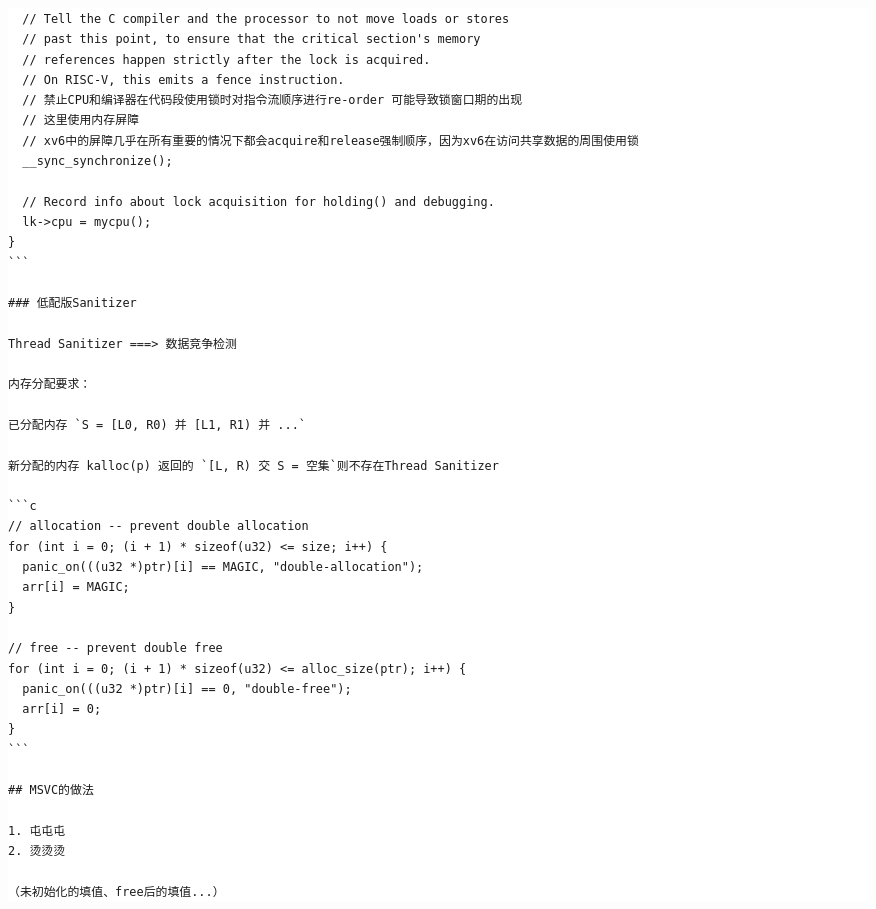       // Tell the C compiler and the processor to not move loads or stores
      // past this point, to ensure that the critical section's memory
      // references happen strictly after the lock is acquired.
      // On RISC-V, this emits a fence instruction.
      // 禁止CPU和编译器在代码段使用锁时对指令流顺序进行re-order 可能导致锁窗口期的出现
      // 这里使用内存屏障
      // xv6中的屏障几乎在所有重要的情况下都会acquire和release强制顺序，因为xv6在访问共享数据的周围使用锁
      __sync_synchronize();
    
      // Record info about lock acquisition for holding() and debugging.
      lk->cpu = mycpu();
    }
    ```
    
    ### 低配版Sanitizer
    
    Thread Sanitizer ===> 数据竞争检测
    
    内存分配要求：
    
    已分配内存 `S = [L0, R0) 并 [L1, R1) 并 ...`
    
    新分配的内存 kalloc(p) 返回的 `[L, R) 交 S = 空集`则不存在Thread Sanitizer
    
    ```c
    // allocation -- prevent double allocation
    for (int i = 0; (i + 1) * sizeof(u32) <= size; i++) {
      panic_on(((u32 *)ptr)[i] == MAGIC, "double-allocation");
      arr[i] = MAGIC;
    }
    
    // free -- prevent double free
    for (int i = 0; (i + 1) * sizeof(u32) <= alloc_size(ptr); i++) {
      panic_on(((u32 *)ptr)[i] == 0, "double-free");
      arr[i] = 0;
    }
    ```
    
    ## MSVC的做法
    
    1. 屯屯屯
    2. 烫烫烫
    
    （未初始化的填值、free后的填值...）